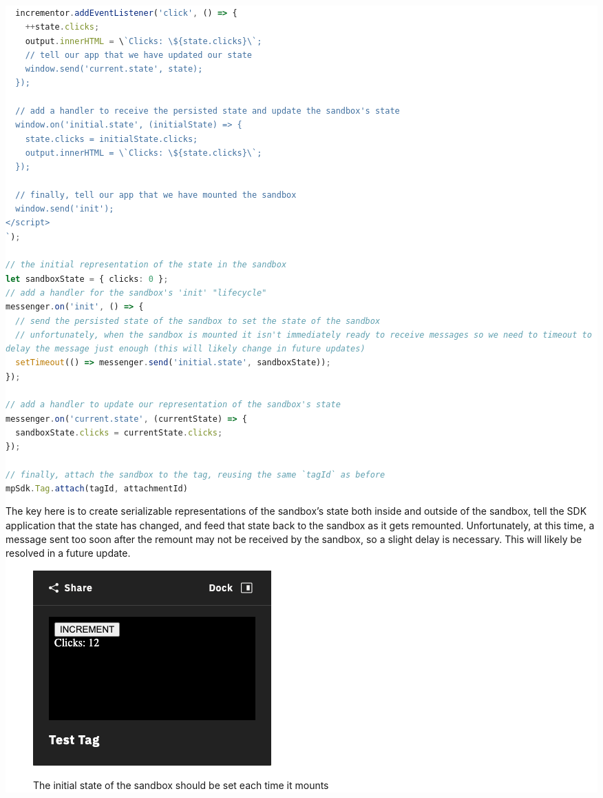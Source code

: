 ```typescript
  incrementor.addEventListener('click', () => {
    ++state.clicks;
    output.innerHTML = \`Clicks: \${state.clicks}\`;
    // tell our app that we have updated our state
    window.send('current.state', state);
  });

  // add a handler to receive the persisted state and update the sandbox's state
  window.on('initial.state', (initialState) => {
    state.clicks = initialState.clicks;
    output.innerHTML = \`Clicks: \${state.clicks}\`;
  });

  // finally, tell our app that we have mounted the sandbox
  window.send('init');
</script>
`);

// the initial representation of the state in the sandbox
let sandboxState = { clicks: 0 };
// add a handler for the sandbox's 'init' "lifecycle"
messenger.on('init', () => {
  // send the persisted state of the sandbox to set the state of the sandbox
  // unfortunately, when the sandbox is mounted it isn't immediately ready to receive messages so we need to timeout to delay the message just enough (this will likely change in future updates)
  setTimeout(() => messenger.send('initial.state', sandboxState));
});

// add a handler to update our representation of the sandbox's state
messenger.on('current.state', (currentState) => {
  sandboxState.clicks = currentState.clicks;
});

// finally, attach the sandbox to the tag, reusing the same `tagId` as before
mpSdk.Tag.attach(tagId, attachmentId)
```

The key here is to create serializable representations of the sandbox’s state both inside and outside of the sandbox, tell the SDK application that the state has changed, and feed that state back to the sandbox as it gets remounted. Unfortunately, at this time, a message sent too soon after the remount may not be received by the sandbox, so a slight delay is necessary. This will likely be resolved in a future update.

<figure><img src="../../.gitbook/assets/persiststate.png" alt=""><figcaption><p>The initial state of the sandbox should be set each time it mounts</p></figcaption></figure>

